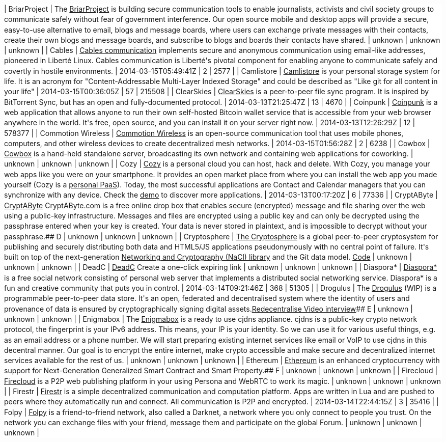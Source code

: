 | BriarProject | The [BriarProject](http://briar.sourceforge.net/) is building secure communication tools to enable journalists, activists and civil society groups to communicate safely without fear of government interference. Our open source mobile and desktop apps will provide a secure, easy-to-use alternative to email, blogs and message boards, where users can exchange private messages with their contacts, create their own blogs and message boards, and subscribe to blogs and boards their contacts have shared. | unknown | unknown | unknown |
| Cables | [Cables communication](http://dee.su/cables) implements secure and anonymous communication using email-like addresses, pioneered in Liberté Linux. Cables communication is Liberté's pivotal component for enabling anyone to communicate safely and covertly in hostile environments. | 2014-03-15T05:49:41Z | 2 | 2577 |
| Camlistore | [Camlistore](http://camlistore.org/) is your personal storage system for life. It is an acronym for "Content-Addressable Multi-Layer Indexed Storage" and could be described as "Like git for all content in your life" | 2014-03-15T00:36:05Z | 57 | 215508 |
| ClearSkies | [ClearSkies](https://github.com/jewel/clearskies) is a peer-to-peer file sync program.  It is inspired by BitTorrent Sync, but has an open and fully-documented protocol. | 2014-03-13T21:25:47Z | 13 | 4670 |
| Coinpunk | [Coinpunk](http://coinpunk.org/) is a web application that allows anyone to run their own self-hosted Bitcoin wallet service that is accessible from your web browser anywhere in the world. It's free, open source, and you can install it on your server right now. | 2014-03-13T12:26:29Z | 12 | 578377 |
| Commotion Wireless | [Commotion Wireless](https://commotionwireless.net) is an open-source communication tool that uses mobile phones, computers, and other wireless devices to create decentralized mesh networks. | 2014-03-15T01:56:28Z | 2 | 6238 |
| Cowbox | [Cowbox](http://ideelibre.fr/cowbox/index.php/Main_Page) is a hand-held standalone server, broadcasting its own network and containing web applications for coworking. | unknown | unknown | unknown |
| Cozy | [Cozy](http://cozy.io) is a personal cloud you can host, hack and delete. With Cozy, you manage your web apps like you were on your smartphone. It provides an open market place from where you can install the web app you made yourself (Cozy is a [personal PaaS](http://cozy.io/hack/getting-started/architecture-overview.html)). Today, the most successful applications are Contact and Calendar managers that you can synchronize with any device. Check the [demo](https://demo.cozycloud.cc) to discover more applications. | 2014-03-13T00:17:20Z | 6 | 77336 |
| CryptAByte | [CryptAByte](https://cryptabyte.com/) CryptAByte.com is a free online drop box that enables secure (encrypted) message and file sharing over the web using a public-key infrastructure. Messages and files are encrypted using a public key and can only be decrypted using the passphrase entered when your key is created. Your data is never stored in plaintext, and is impossible to decrypt without your passphrase.## D | unknown | unknown | unknown |
| Cryptosphere | [The Cryptosphere](http://cryptosphere.org/) is a global peer-to-peer cryptosystem for publishing and securely distributing both data and HTML5/JS applications pseudonymously with no central point of failure. It's built on top of the next-generation [Networking and Cryptography (NaCl) library](http://nacl.cr.yp.to/) and the Git data model. [Code](https://github.com/cryptosphere/cryptosphere) | unknown | unknown | unknown |
| DeadC | [DeadC](http://deadc.net/) Create a one-click expiring link | unknown | unknown | unknown |
| Diaspora* | [Diaspora*](http://diasporaproject.org/) is a free social network consisting of personal web server that implements a distributed social networking service. Diaspora* is a fun and creative community that puts you in control. | 2014-03-14T09:21:46Z | 368 | 51305 |
| Drogulus | The [Drogulus](http://drogul.us/) (WIP) is a programmable peer-to-peer data store. It's an open, federated and decentralised system where the identity of users and provenance of data is ensured by cryptographically signing digital assets.[Redecentralise Video interview](http://redecentralize.org/#interviews)## E | unknown | unknown | unknown |
| Enigmabox | The [Enigmabox](http://wiki.enigmabox.net/) is a ready to use cjdns appliance. cjdns is a public-key crypto network protocol, the fingerprint is your IPv6 address. This means, your IP is your identity. So we can use it for various useful things, e.g. as an email address or a phone number. We will start preparing existing internet services like email or VoIP to use cjdns in this decentral manner. Our goal is to encrypt the entire internet, make crypto accessible and make secure and decentralized internet services available for the rest of us. | unknown | unknown | unknown |
| Ethereum | [Ethereum](http://ethereum.org/ethereum.html) is an enhanced cryptocurrency with support for Next-Generation Generalized Smart Contract and Smart Property.## F | unknown | unknown | unknown |
| Firecloud | [Firecloud](http://firecloud.co) is a P2P web publishing platform in your using Persona and WebRTC to work its magic. | unknown | unknown | unknown |
| Firestr | [Firestr](http://github.com/mempko/firestr) is a simple decentralized communication and computation platform. Apps are written in Lua and are pushed to peers where they automatically run and connect. All communication is P2P and encrypted. | 2014-03-14T22:44:15Z | 3 | 35416 |
| Folpy | [Folpy](https://bitbucket.org/folpy/folpy/) is a friend-to-friend network, also called a Darknet, a network where you only connect to people you trust. On the network you can exchange files with your friend, message them and participate on the global Forum. | unknown | unknown | unknown |